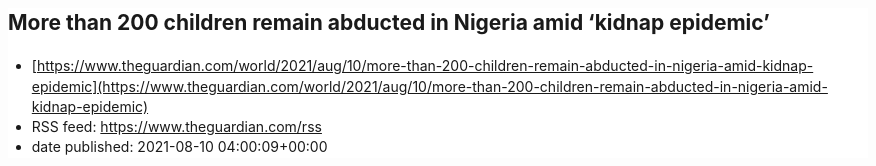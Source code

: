 ## More than 200 children remain abducted in Nigeria amid ‘kidnap epidemic’
 - [https://www.theguardian.com/world/2021/aug/10/more-than-200-children-remain-abducted-in-nigeria-amid-kidnap-epidemic](https://www.theguardian.com/world/2021/aug/10/more-than-200-children-remain-abducted-in-nigeria-amid-kidnap-epidemic)
 - RSS feed: https://www.theguardian.com/rss
 - date published: 2021-08-10 04:00:09+00:00


